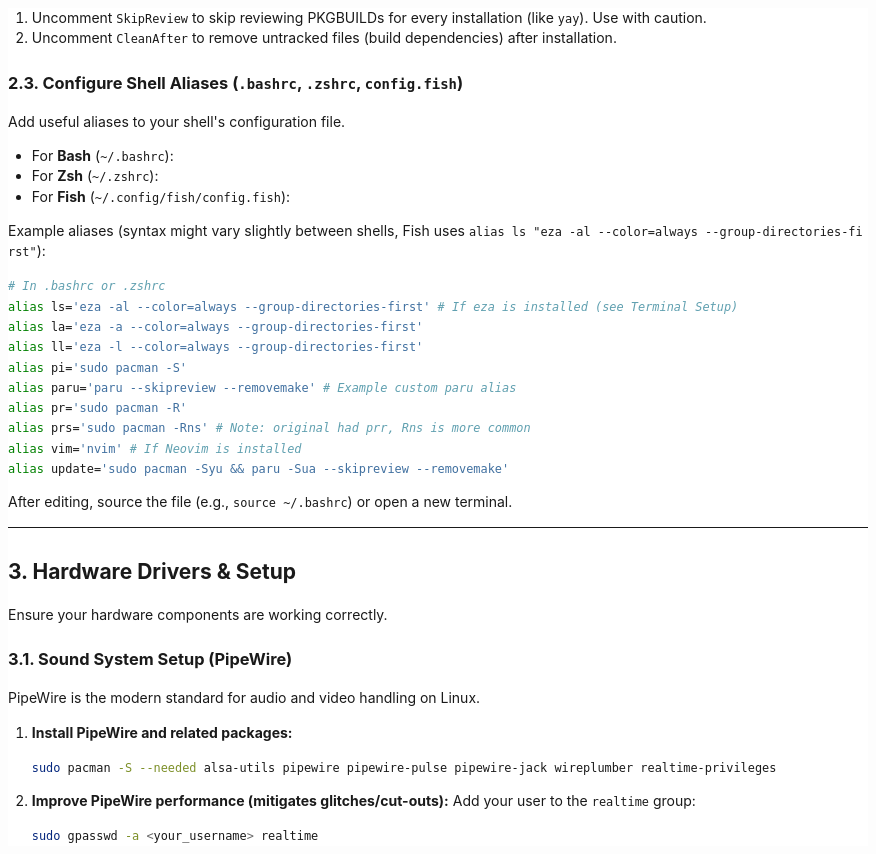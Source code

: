 1.  Uncomment `SkipReview` to skip reviewing PKGBUILDs for every installation (like `yay`). Use with caution.
2.  Uncomment `CleanAfter` to remove untracked files (build dependencies) after installation.

### 2.3. Configure Shell Aliases (`.bashrc`, `.zshrc`, `config.fish`)

Add useful aliases to your shell's configuration file.

- For **Bash** (`~/.bashrc`):
- For **Zsh** (`~/.zshrc`):
- For **Fish** (`~/.config/fish/config.fish`):

Example aliases (syntax might vary slightly between shells, Fish uses `alias ls "eza -al --color=always --group-directories-first"`):

```bash
# In .bashrc or .zshrc
alias ls='eza -al --color=always --group-directories-first' # If eza is installed (see Terminal Setup)
alias la='eza -a --color=always --group-directories-first'
alias ll='eza -l --color=always --group-directories-first'
alias pi='sudo pacman -S'
alias paru='paru --skipreview --removemake' # Example custom paru alias
alias pr='sudo pacman -R'
alias prs='sudo pacman -Rns' # Note: original had prr, Rns is more common
alias vim='nvim' # If Neovim is installed
alias update='sudo pacman -Syu && paru -Sua --skipreview --removemake'
```

After editing, source the file (e.g., `source ~/.bashrc`) or open a new terminal.

---

## 3. Hardware Drivers & Setup

Ensure your hardware components are working correctly.

### 3.1. Sound System Setup (PipeWire)

PipeWire is the modern standard for audio and video handling on Linux.

1.  **Install PipeWire and related packages:**

    ```bash
    sudo pacman -S --needed alsa-utils pipewire pipewire-pulse pipewire-jack wireplumber realtime-privileges
    ```

2.  **Improve PipeWire performance (mitigates glitches/cut-outs):**
    Add your user to the `realtime` group:

    ```bash
    sudo gpasswd -a <your_username> realtime
    ```
